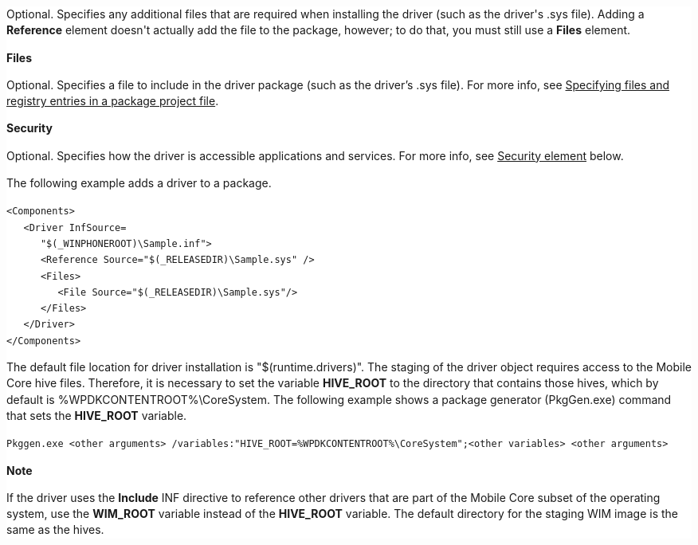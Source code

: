 <td><p>Optional. Specifies any additional files that are required when installing the driver (such as the driver&#39;s .sys file). Adding a <strong>Reference</strong> element doesn&#39;t actually add the file to the package, however; to do that, you must still use a <strong>Files</strong> element.</p></td>
</tr>
<tr class="even">
<td><p><strong>Files</strong></p></td>
<td><p>Optional. Specifies a file to include in the driver package (such as the driver’s .sys file). For more info, see <a href="specifying-files-and-registry-entries-in-a-package-project-file.md" data-raw-source="[Specifying files and registry entries in a package project file](specifying-files-and-registry-entries-in-a-package-project-file.md)">Specifying files and registry entries in a package project file</a>.</p></td>
</tr>
<tr class="odd">
<td><p><strong>Security</strong></p></td>
<td><p>Optional. Specifies how the driver is accessible applications and services. For more info, see <a href="#driversecurity" data-raw-source="[Security element](#driversecurity)">Security element</a> below.</p></td>
</tr>
</tbody>
</table>



The following example adds a driver to a package.

``` syntax
<Components>   
   <Driver InfSource=
      "$(_WINPHONEROOT)\Sample.inf">
      <Reference Source="$(_RELEASEDIR)\Sample.sys" />
      <Files>
         <File Source="$(_RELEASEDIR)\Sample.sys"/>
      </Files>
   </Driver>
</Components>
```

The default file location for driver installation is
"$(runtime.drivers)". The staging of the driver object requires access
to the Mobile Core hive files. Therefore, it is necessary to set the
variable **HIVE\_ROOT** to the directory that contains those hives,
which by default is %WPDKCONTENTROOT%\\CoreSystem. The following example
shows a package generator (PkgGen.exe) command that sets the
**HIVE\_ROOT** variable.

``` syntax
Pkggen.exe <other arguments> /variables:"HIVE_ROOT=%WPDKCONTENTROOT%\CoreSystem";<other variables> <other arguments>
```

**Note**  

If the driver uses the **Include** INF directive to reference other
drivers that are part of the Mobile Core subset of the operating system,
use the **WIM\_ROOT** variable instead of the **HIVE\_ROOT** variable.
The default directory for the staging WIM image is the same as the
hives.
